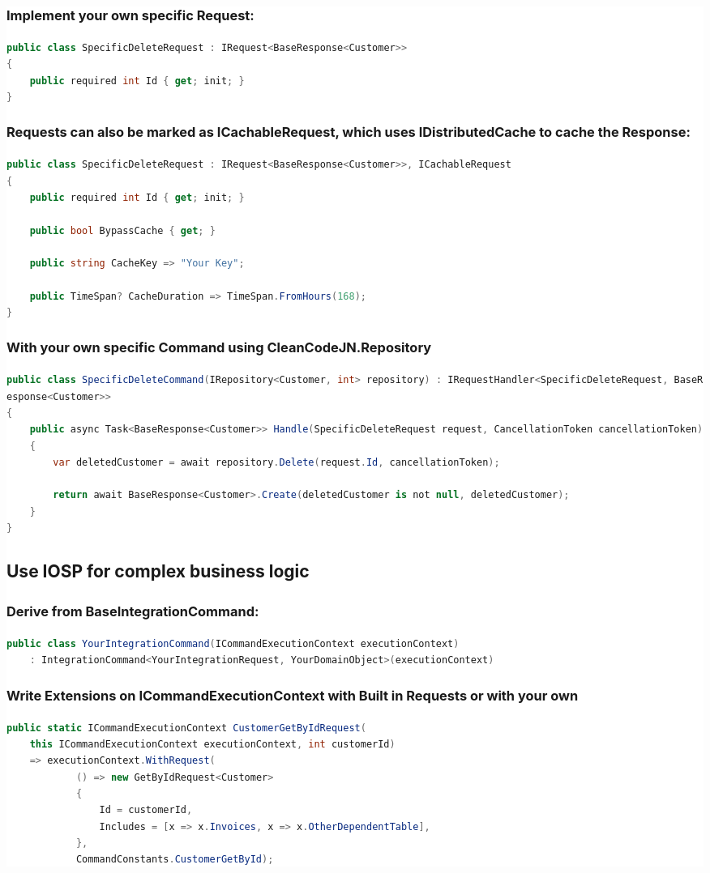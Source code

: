 ### Implement your own specific Request:
```C#
public class SpecificDeleteRequest : IRequest<BaseResponse<Customer>>
{
    public required int Id { get; init; }
}
```

### Requests can also be marked as ICachableRequest, which uses IDistributedCache to cache the Response:
```C#
public class SpecificDeleteRequest : IRequest<BaseResponse<Customer>>, ICachableRequest
{
    public required int Id { get; init; }

    public bool BypassCache { get; }

    public string CacheKey => "Your Key";

    public TimeSpan? CacheDuration => TimeSpan.FromHours(168);
}
```

### With your own specific Command using CleanCodeJN.Repository
```C#
public class SpecificDeleteCommand(IRepository<Customer, int> repository) : IRequestHandler<SpecificDeleteRequest, BaseResponse<Customer>>
{
    public async Task<BaseResponse<Customer>> Handle(SpecificDeleteRequest request, CancellationToken cancellationToken)
    {
        var deletedCustomer = await repository.Delete(request.Id, cancellationToken);

        return await BaseResponse<Customer>.Create(deletedCustomer is not null, deletedCustomer);
    }
}
```

## Use IOSP for complex business logic

### Derive from BaseIntegrationCommand:
```C#
public class YourIntegrationCommand(ICommandExecutionContext executionContext)
    : IntegrationCommand<YourIntegrationRequest, YourDomainObject>(executionContext)
```

### Write Extensions on ICommandExecutionContext with Built in Requests or with your own
```C#
public static ICommandExecutionContext CustomerGetByIdRequest(
    this ICommandExecutionContext executionContext, int customerId) 
    => executionContext.WithRequest(
            () => new GetByIdRequest<Customer>
            {
                Id = customerId,
                Includes = [x => x.Invoices, x => x.OtherDependentTable],
            },
            CommandConstants.CustomerGetById);
```
